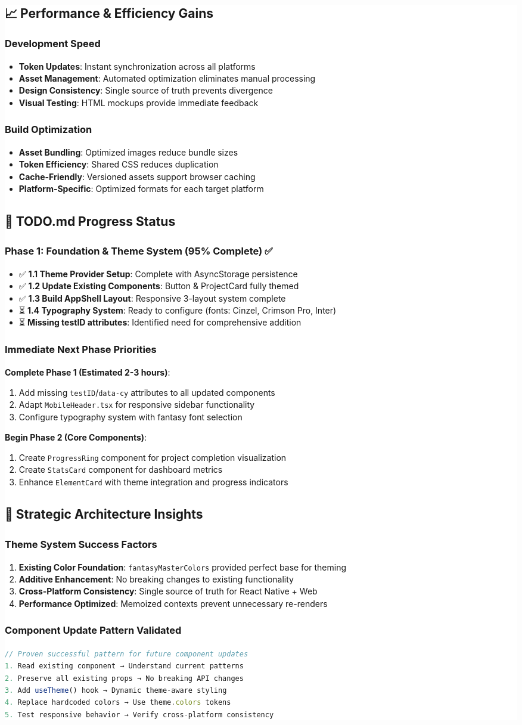 ## 📈 Performance & Efficiency Gains

### Development Speed
- **Token Updates**: Instant synchronization across all platforms
- **Asset Management**: Automated optimization eliminates manual processing
- **Design Consistency**: Single source of truth prevents divergence
- **Visual Testing**: HTML mockups provide immediate feedback

### Build Optimization
- **Asset Bundling**: Optimized images reduce bundle sizes
- **Token Efficiency**: Shared CSS reduces duplication
- **Cache-Friendly**: Versioned assets support browser caching
- **Platform-Specific**: Optimized formats for each target platform

## 🎯 TODO.md Progress Status

### Phase 1: Foundation & Theme System (95% Complete) ✅
- ✅ **1.1 Theme Provider Setup**: Complete with AsyncStorage persistence
- ✅ **1.2 Update Existing Components**: Button & ProjectCard fully themed
- ✅ **1.3 Build AppShell Layout**: Responsive 3-layout system complete
- ⏳ **1.4 Typography System**: Ready to configure (fonts: Cinzel, Crimson Pro, Inter)
- ⏳ **Missing testID attributes**: Identified need for comprehensive addition

### Immediate Next Phase Priorities
**Complete Phase 1 (Estimated 2-3 hours)**:
1. Add missing `testID`/`data-cy` attributes to all updated components
2. Adapt `MobileHeader.tsx` for responsive sidebar functionality  
3. Configure typography system with fantasy font selection

**Begin Phase 2 (Core Components)**:
1. Create `ProgressRing` component for project completion visualization
2. Create `StatsCard` component for dashboard metrics
3. Enhance `ElementCard` with theme integration and progress indicators

## 🔮 Strategic Architecture Insights

### Theme System Success Factors
1. **Existing Color Foundation**: `fantasyMasterColors` provided perfect base for theming
2. **Additive Enhancement**: No breaking changes to existing functionality  
3. **Cross-Platform Consistency**: Single source of truth for React Native + Web
4. **Performance Optimized**: Memoized contexts prevent unnecessary re-renders

### Component Update Pattern Validated
```typescript
// Proven successful pattern for future component updates
1. Read existing component → Understand current patterns
2. Preserve all existing props → No breaking API changes
3. Add useTheme() hook → Dynamic theme-aware styling  
4. Replace hardcoded colors → Use theme.colors tokens
5. Test responsive behavior → Verify cross-platform consistency
```
